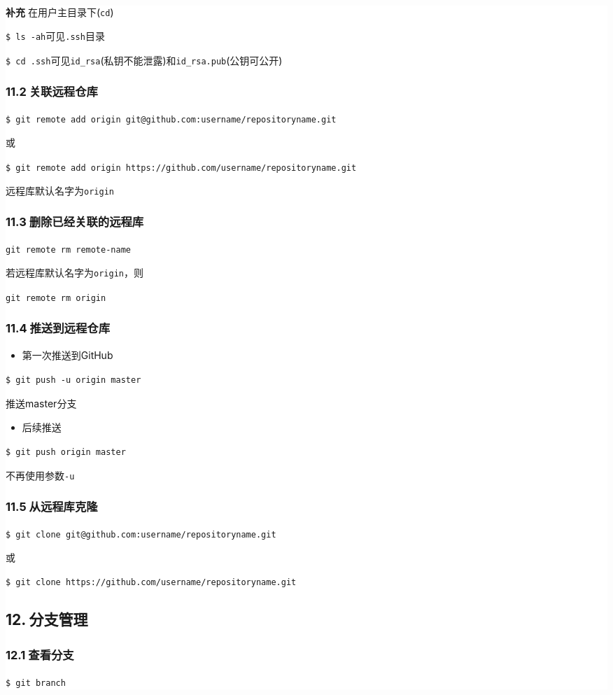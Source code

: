 **补充**  在用户主目录下(`cd`)  

`$ ls -ah`可见`.ssh`目录  

`$ cd .ssh`可见`id_rsa`(私钥不能泄露)和`id_rsa.pub`(公钥可公开)

### 11.2 关联远程仓库

```
$ git remote add origin git@github.com:username/repositoryname.git
```
或
```
$ git remote add origin https://github.com/username/repositoryname.git
```
远程库默认名字为`origin`

### 11.3 删除已经关联的远程库

```
git remote rm remote-name
```
若远程库默认名字为`origin`，则
```
git remote rm origin
```

### 11.4 推送到远程仓库

* 第一次推送到GitHub  
```
$ git push -u origin master
```
推送master分支
* 后续推送
```
$ git push origin master
```
不再使用参数`-u`

### 11.5 从远程库克隆

```
$ git clone git@github.com:username/repositoryname.git
```
或  
```
$ git clone https://github.com/username/repositoryname.git
```

## 12. 分支管理

### 12.1 查看分支

```
$ git branch
```

